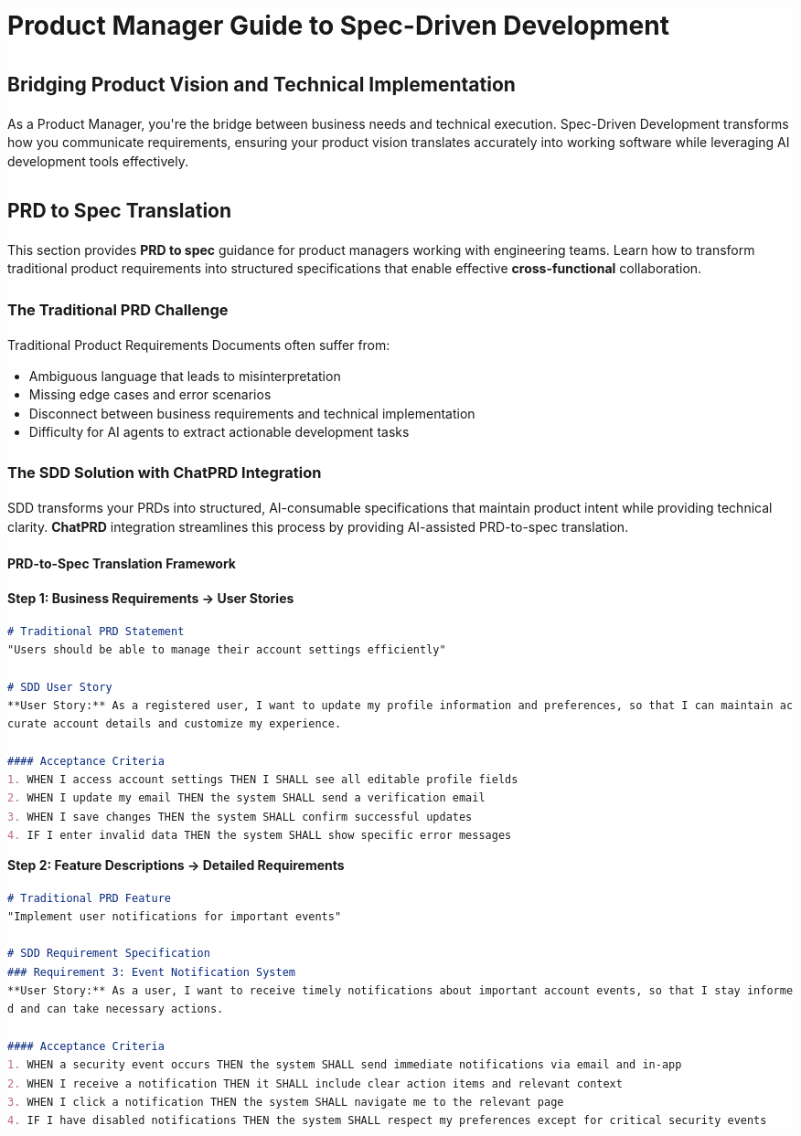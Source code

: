 # Product Manager Guide to Spec-Driven Development

## Bridging Product Vision and Technical Implementation

As a Product Manager, you're the bridge between business needs and technical execution. Spec-Driven Development transforms how you communicate requirements, ensuring your product vision translates accurately into working software while leveraging AI development tools effectively.

## PRD to Spec Translation

This section provides **PRD to spec** guidance for product managers working with engineering teams. Learn how to transform traditional product requirements into structured specifications that enable effective **cross-functional** collaboration.

### The Traditional PRD Challenge

Traditional Product Requirements Documents often suffer from:
- Ambiguous language that leads to misinterpretation
- Missing edge cases and error scenarios  
- Disconnect between business requirements and technical implementation
- Difficulty for AI agents to extract actionable development tasks

### The SDD Solution with ChatPRD Integration

SDD transforms your PRDs into structured, AI-consumable specifications that maintain product intent while providing technical clarity. **ChatPRD** integration streamlines this process by providing AI-assisted PRD-to-spec translation.

#### PRD-to-Spec Translation Framework

**Step 1: Business Requirements → User Stories**
```markdown
# Traditional PRD Statement
"Users should be able to manage their account settings efficiently"

# SDD User Story
**User Story:** As a registered user, I want to update my profile information and preferences, so that I can maintain accurate account details and customize my experience.

#### Acceptance Criteria
1. WHEN I access account settings THEN I SHALL see all editable profile fields
2. WHEN I update my email THEN the system SHALL send a verification email
3. WHEN I save changes THEN the system SHALL confirm successful updates
4. IF I enter invalid data THEN the system SHALL show specific error messages
```

**Step 2: Feature Descriptions → Detailed Requirements**
```markdown
# Traditional PRD Feature
"Implement user notifications for important events"

# SDD Requirement Specification
### Requirement 3: Event Notification System
**User Story:** As a user, I want to receive timely notifications about important account events, so that I stay informed and can take necessary actions.

#### Acceptance Criteria
1. WHEN a security event occurs THEN the system SHALL send immediate notifications via email and in-app
2. WHEN I receive a notification THEN it SHALL include clear action items and relevant context
3. WHEN I click a notification THEN the system SHALL navigate me to the relevant page
4. IF I have disabled notifications THEN the system SHALL respect my preferences except for critical security events
```